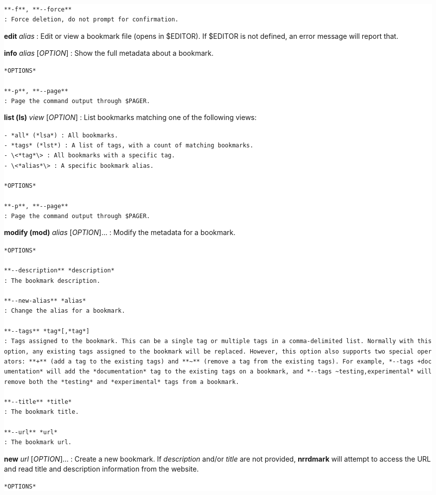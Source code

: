     **-f**, **--force**
    : Force deletion, do not prompt for confirmation.

**edit** *alias*
: Edit or view a bookmark file (opens in $EDITOR). If $EDITOR is not defined, an error message will report that.

**info** *alias* [*OPTION*]
: Show the full metadata about a bookmark.

    *OPTIONS*

    **-p**, **--page**
    : Page the command output through $PAGER.

**list (ls)** *view* [*OPTION*]
: List bookmarks matching one of the following views:

    - *all* (*lsa*) : All bookmarks.
    - *tags* (*lst*) : A list of tags, with a count of matching bookmarks.
    - \<*tag*\> : All bookmarks with a specific tag.
    - \<*alias*\> : A specific bookmark alias.

    *OPTIONS*

    **-p**, **--page**
    : Page the command output through $PAGER.

**modify (mod)** *alias* [*OPTION*]...
: Modify the metadata for a bookmark.

    *OPTIONS*

    **--description** *description*
    : The bookmark description.

    **--new-alias** *alias*
    : Change the alias for a bookmark.

    **--tags** *tag*[,*tag*]
    : Tags assigned to the bookmark. This can be a single tag or multiple tags in a comma-delimited list. Normally with this option, any existing tags assigned to the bookmark will be replaced. However, this option also supports two special operators: **+** (add a tag to the existing tags) and **~** (remove a tag from the existing tags). For example, *--tags +documentation* will add the *documentation* tag to the existing tags on a bookmark, and *--tags ~testing,experimental* will remove both the *testing* and *experimental* tags from a bookmark.

    **--title** *title*
    : The bookmark title.

    **--url** *url*
    : The bookmark url.

**new** *url* [*OPTION*]...
: Create a new bookmark. If *description* and/or *title* are not provided, **nrrdmark** will attempt to access the URL and read title and description information from the website.

    *OPTIONS*
